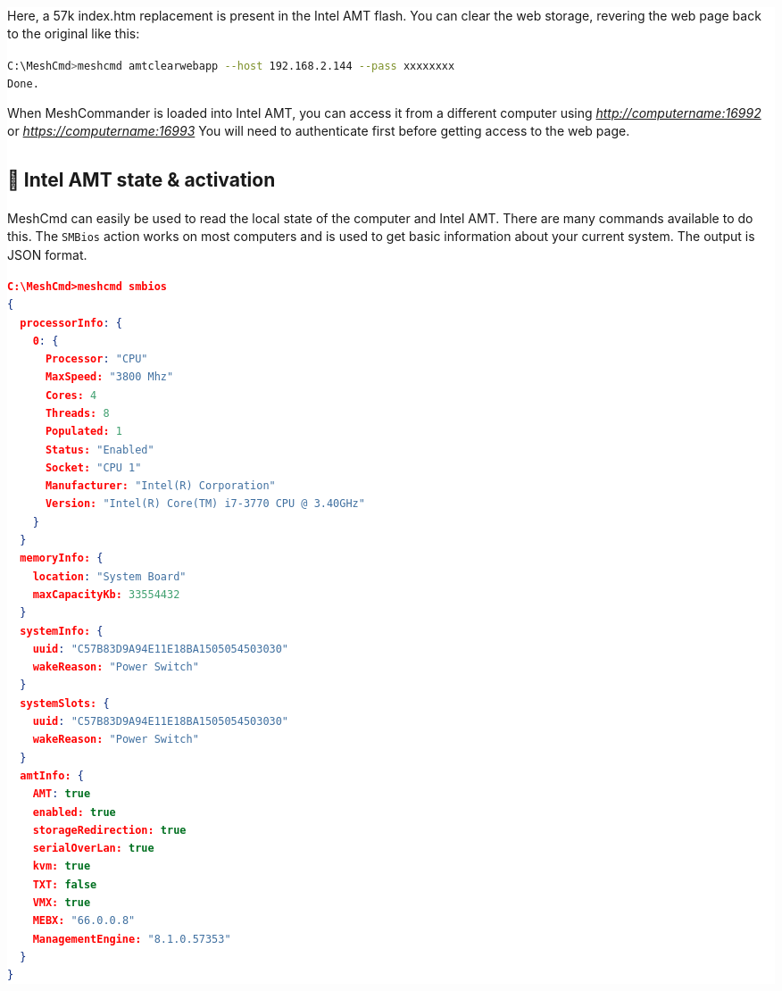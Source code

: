 ```bash
```

Here, a 57k index.htm replacement is present in the Intel AMT flash. You can clear the web storage, revering the web page back to the original like this: 

```bash
C:\MeshCmd>meshcmd amtclearwebapp --host 192.168.2.144 --pass xxxxxxxx
Done.
```

When MeshCommander is loaded into Intel AMT, you can access it from a different computer using *[http://computername:16992 ](http://computername:16992/)* or *[https://computername:16993](https://computername:16993/)* You will need to authenticate first before getting access to the web page. 

## 🔧 Intel AMT state & activation

MeshCmd can easily be used to read the local state of the computer and Intel AMT. There are many commands available to do this. The `SMBios` action works on most computers and is used to get basic information about your current system. The output is JSON format. 

```json
C:\MeshCmd>meshcmd smbios
{
  processorInfo: {
    0: {
      Processor: "CPU"
      MaxSpeed: "3800 Mhz"
      Cores: 4
      Threads: 8
      Populated: 1
      Status: "Enabled"
      Socket: "CPU 1"
      Manufacturer: "Intel(R) Corporation"
      Version: "Intel(R) Core(TM) i7-3770 CPU @ 3.40GHz"
    }
  }
  memoryInfo: {
    location: "System Board"
    maxCapacityKb: 33554432
  }
  systemInfo: {
    uuid: "C57B83D9A94E11E18BA1505054503030"
    wakeReason: "Power Switch"
  }
  systemSlots: {
    uuid: "C57B83D9A94E11E18BA1505054503030"
    wakeReason: "Power Switch"
  }
  amtInfo: {
    AMT: true
    enabled: true
    storageRedirection: true
    serialOverLan: true
    kvm: true
    TXT: false
    VMX: true
    MEBX: "66.0.0.8"
    ManagementEngine: "8.1.0.57353"
  }
}
```
